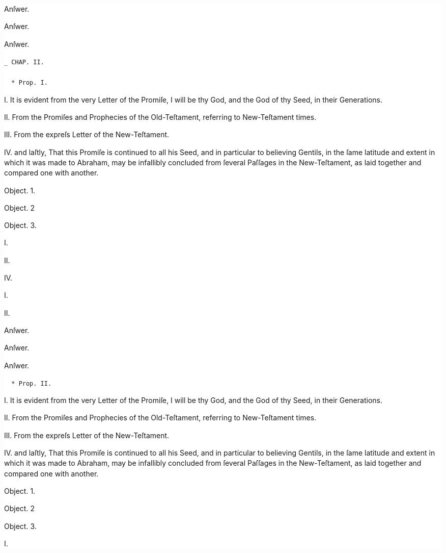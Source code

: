 Anſwer.

Anſwer.

Anſwer.

    _ CHAP. II.

      * Prop. I.

I. It is evident from the very Letter of the Promiſe, I will be thy God, and the God of thy Seed, in their Generations.

II. From the Promiſes and Prophecies of the Old-Teſtament, referring to New-Teſtament times.

III. From the expreſs Letter of the New-Teſtament.

IV. and laſtly, That this Promiſe is continued to all his Seed, and in particular to believing Gentils, in the ſame latitude and extent in which it was made to Abraham, may be infallibly concluded from ſeveral Paſſages in the New-Teſtament, as laid together and compared one with another.

Object. 1.

Object. 2

Object. 3.

I.

II.

IV.

I.

II.

Anſwer.

Anſwer.

Anſwer.

      * Prop. II.

I. It is evident from the very Letter of the Promiſe, I will be thy God, and the God of thy Seed, in their Generations.

II. From the Promiſes and Prophecies of the Old-Teſtament, referring to New-Teſtament times.

III. From the expreſs Letter of the New-Teſtament.

IV. and laſtly, That this Promiſe is continued to all his Seed, and in particular to believing Gentils, in the ſame latitude and extent in which it was made to Abraham, may be infallibly concluded from ſeveral Paſſages in the New-Teſtament, as laid together and compared one with another.

Object. 1.

Object. 2

Object. 3.

I.
